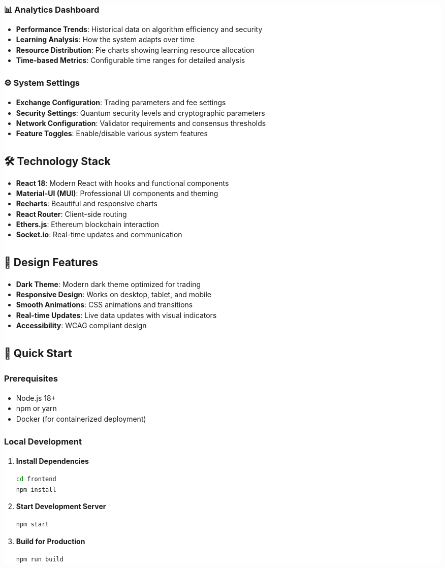 ### 📊 Analytics Dashboard
- **Performance Trends**: Historical data on algorithm efficiency and security
- **Learning Analysis**: How the system adapts over time
- **Resource Distribution**: Pie charts showing learning resource allocation
- **Time-based Metrics**: Configurable time ranges for detailed analysis

### ⚙️ System Settings
- **Exchange Configuration**: Trading parameters and fee settings
- **Security Settings**: Quantum security levels and cryptographic parameters
- **Network Configuration**: Validator requirements and consensus thresholds
- **Feature Toggles**: Enable/disable various system features

## 🛠️ Technology Stack

- **React 18**: Modern React with hooks and functional components
- **Material-UI (MUI)**: Professional UI components and theming
- **Recharts**: Beautiful and responsive charts
- **React Router**: Client-side routing
- **Ethers.js**: Ethereum blockchain interaction
- **Socket.io**: Real-time updates and communication

## 🎨 Design Features

- **Dark Theme**: Modern dark theme optimized for trading
- **Responsive Design**: Works on desktop, tablet, and mobile
- **Smooth Animations**: CSS animations and transitions
- **Real-time Updates**: Live data updates with visual indicators
- **Accessibility**: WCAG compliant design

## 🚀 Quick Start

### Prerequisites
- Node.js 18+ 
- npm or yarn
- Docker (for containerized deployment)

### Local Development

1. **Install Dependencies**
   ```bash
   cd frontend
   npm install
   ```

2. **Start Development Server**
   ```bash
   npm start
   ```

3. **Build for Production**
   ```bash
   npm run build
   ```
